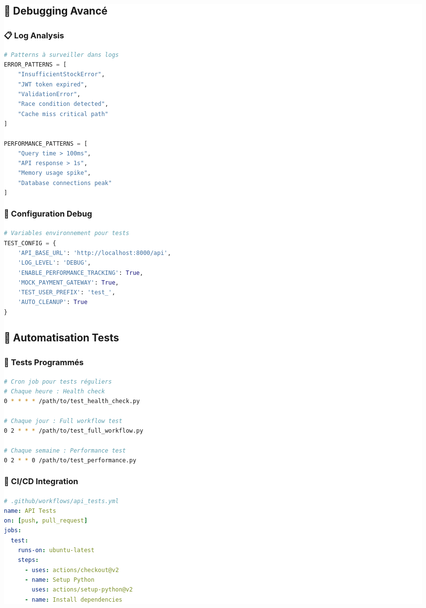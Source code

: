 ## 🐛 Debugging Avancé

### **📋 Log Analysis**
```python
# Patterns à surveiller dans logs
ERROR_PATTERNS = [
    "InsufficientStockError",
    "JWT token expired", 
    "ValidationError",
    "Race condition detected",
    "Cache miss critical path"
]

PERFORMANCE_PATTERNS = [
    "Query time > 100ms",
    "API response > 1s",
    "Memory usage spike",
    "Database connections peak"
]
```

### **🔧 Configuration Debug**
```python
# Variables environnement pour tests
TEST_CONFIG = {
    'API_BASE_URL': 'http://localhost:8000/api',
    'LOG_LEVEL': 'DEBUG',
    'ENABLE_PERFORMANCE_TRACKING': True,
    'MOCK_PAYMENT_GATEWAY': True,
    'TEST_USER_PREFIX': 'test_',
    'AUTO_CLEANUP': True
}
```

## 🚀 Automatisation Tests

### **📅 Tests Programmés**
```bash
# Cron job pour tests réguliers
# Chaque heure : Health check
0 * * * * /path/to/test_health_check.py

# Chaque jour : Full workflow test  
0 2 * * * /path/to/test_full_workflow.py

# Chaque semaine : Performance test
0 2 * * 0 /path/to/test_performance.py
```

### **🔄 CI/CD Integration**
```yaml
# .github/workflows/api_tests.yml
name: API Tests
on: [push, pull_request]
jobs:
  test:
    runs-on: ubuntu-latest
    steps:
      - uses: actions/checkout@v2
      - name: Setup Python
        uses: actions/setup-python@v2
      - name: Install dependencies
```